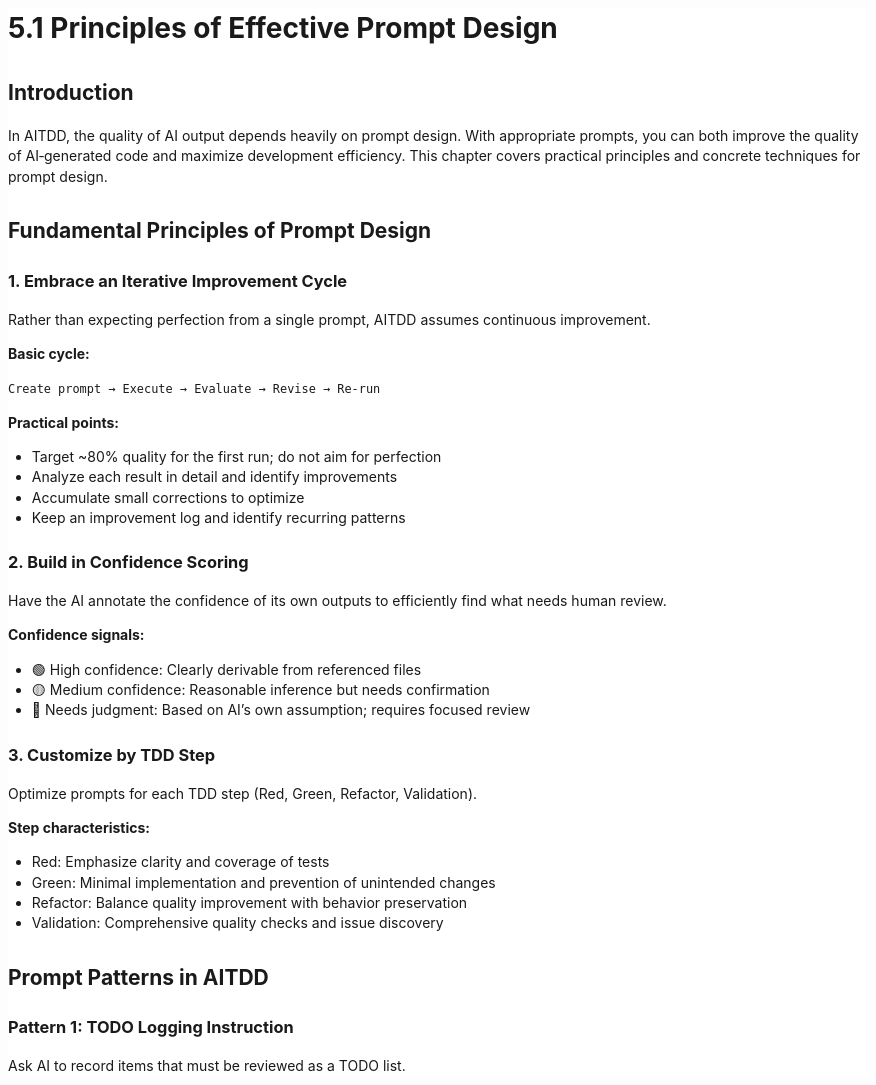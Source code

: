 # 5.1 Principles of Effective Prompt Design

## Introduction

In AITDD, the quality of AI output depends heavily on prompt design. With appropriate prompts, you can both improve the quality of AI‑generated code and maximize development efficiency. This chapter covers practical principles and concrete techniques for prompt design.

## Fundamental Principles of Prompt Design

### 1. Embrace an Iterative Improvement Cycle

Rather than expecting perfection from a single prompt, AITDD assumes continuous improvement.

**Basic cycle:**

```text
Create prompt → Execute → Evaluate → Revise → Re‑run
```

**Practical points:**

- Target ~80% quality for the first run; do not aim for perfection
- Analyze each result in detail and identify improvements
- Accumulate small corrections to optimize
- Keep an improvement log and identify recurring patterns

### 2. Build in Confidence Scoring

Have the AI annotate the confidence of its own outputs to efficiently find what needs human review.

**Confidence signals:**

- 🟢 High confidence: Clearly derivable from referenced files
- 🟡 Medium confidence: Reasonable inference but needs confirmation
- 🔴 Needs judgment: Based on AI’s own assumption; requires focused review

### 3. Customize by TDD Step

Optimize prompts for each TDD step (Red, Green, Refactor, Validation).

**Step characteristics:**

- Red: Emphasize clarity and coverage of tests
- Green: Minimal implementation and prevention of unintended changes
- Refactor: Balance quality improvement with behavior preservation
- Validation: Comprehensive quality checks and issue discovery

## Prompt Patterns in AITDD

### Pattern 1: TODO Logging Instruction

Ask AI to record items that must be reviewed as a TODO list.
